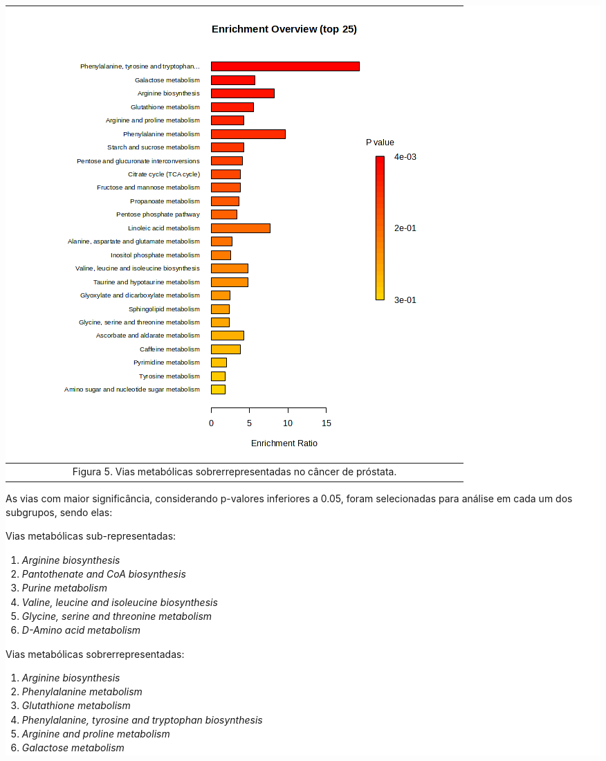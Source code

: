 | ![Vias sobrerrepresentadas](assets/images/ora_0_dpi72_up.png)|
| :--: |
| Figura 5. Vias metabólicas sobrerrepresentadas no câncer de próstata. |

</center>

As vias com maior significância, considerando p-valores inferiores a 0.05, foram selecionadas para análise em cada um dos subgrupos, sendo elas:

Vias metabólicas sub-representadas:

1. *Arginine biosynthesis*
2. *Pantothenate and CoA biosynthesis*
3. *Purine metabolism*
4. *Valine, leucine and isoleucine biosynthesis*
5. *Glycine, serine and threonine metabolism*
6. *D-Amino acid metabolism*

Vias metabólicas sobrerrepresentadas:

1. *Arginine biosynthesis*
2. *Phenylalanine metabolism*
3. *Glutathione metabolism*
4. *Phenylalanine, tyrosine and tryptophan biosynthesis*
5. *Arginine and proline metabolism*
6. *Galactose metabolism*
